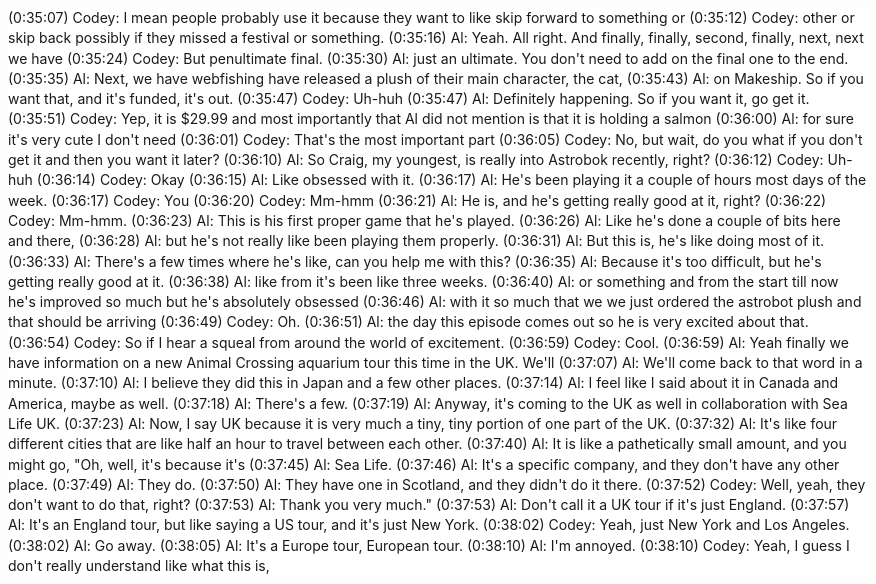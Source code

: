 (0:35:07) Codey: I mean people probably use it because they want to like skip forward to something or
(0:35:12) Codey: other or skip back possibly if they missed a festival or something.
(0:35:16) Al: Yeah. All right. And finally, finally, second, finally, next, next we have
(0:35:24) Codey: But penultimate final.
(0:35:30) Al: just an ultimate. You don't need to add on the final one to the end.
(0:35:35) Al: Next, we have webfishing have released a plush of their main character, the cat,
(0:35:43) Al: on Makeship. So if you want that, and it's funded, it's out.
(0:35:47) Codey: Uh-huh
(0:35:47) Al: Definitely happening. So if you want it, go get it.
(0:35:51) Codey: Yep, it is $29.99 and most importantly that Al did not mention is that it is holding a salmon
(0:36:00) Al: for sure it's very cute I don't need
(0:36:01) Codey: That's the most important part
(0:36:05) Codey: No, but wait, do you what if you don't get it and then you want it later?
(0:36:10) Al: So Craig, my youngest, is really into Astrobok recently, right?
(0:36:12) Codey: Uh-huh
(0:36:14) Codey: Okay
(0:36:15) Al: Like obsessed with it.
(0:36:17) Al: He's been playing it a couple of hours most days of the week.
(0:36:17) Codey: You
(0:36:20) Codey: Mm-hmm
(0:36:21) Al: He is, and he's getting really good at it, right?
(0:36:22) Codey: Mm-hmm.
(0:36:23) Al: This is his first proper game that he's played.
(0:36:26) Al: Like he's done a couple of bits here and there,
(0:36:28) Al: but he's not really like been playing them properly.
(0:36:31) Al: But this is, he's like doing most of it.
(0:36:33) Al: There's a few times where he's like, can you help me with this?
(0:36:35) Al: Because it's too difficult, but he's getting really good at it.
(0:36:38) Al: like from it's been like three weeks.
(0:36:40) Al: or something and from the start till now he's improved so much but he's absolutely obsessed
(0:36:46) Al: with it so much that we we just ordered the astrobot plush and that should be arriving
(0:36:49) Codey: Oh.
(0:36:51) Al: the day this episode comes out so he is very excited about that.
(0:36:54) Codey: So if I hear a squeal from around the world of excitement.
(0:36:59) Codey: Cool.
(0:36:59) Al: Yeah finally we have information on a new Animal Crossing aquarium tour this time in the UK. We'll
(0:37:07) Al: We'll come back to that word in a minute.
(0:37:10) Al: I believe they did this in Japan and a few other places.
(0:37:14) Al: I feel like I said about it in Canada and America, maybe as well.
(0:37:18) Al: There's a few.
(0:37:19) Al: Anyway, it's coming to the UK as well in collaboration with Sea Life UK.
(0:37:23) Al: Now, I say UK because it is very much a tiny, tiny portion of one part of the UK.
(0:37:32) Al: It's like four different cities that are like half an hour to travel between each other.
(0:37:40) Al: It is like a pathetically small amount, and you might go, "Oh, well, it's because it's
(0:37:45) Al: Sea Life.
(0:37:46) Al: It's a specific company, and they don't have any other place.
(0:37:49) Al: They do.
(0:37:50) Al: They have one in Scotland, and they didn't do it there.
(0:37:52) Codey: Well, yeah, they don't want to do that, right?
(0:37:53) Al: Thank you very much."
(0:37:53) Al: Don't call it a UK tour if it's just England.
(0:37:57) Al: It's an England tour, but like saying a US tour, and it's just New York.
(0:38:02) Codey: Yeah, just New York and Los Angeles.
(0:38:02) Al: Go away.
(0:38:05) Al: It's a Europe tour, European tour.
(0:38:10) Al: I'm annoyed.
(0:38:10) Codey: Yeah, I guess I don't really understand like what this is,